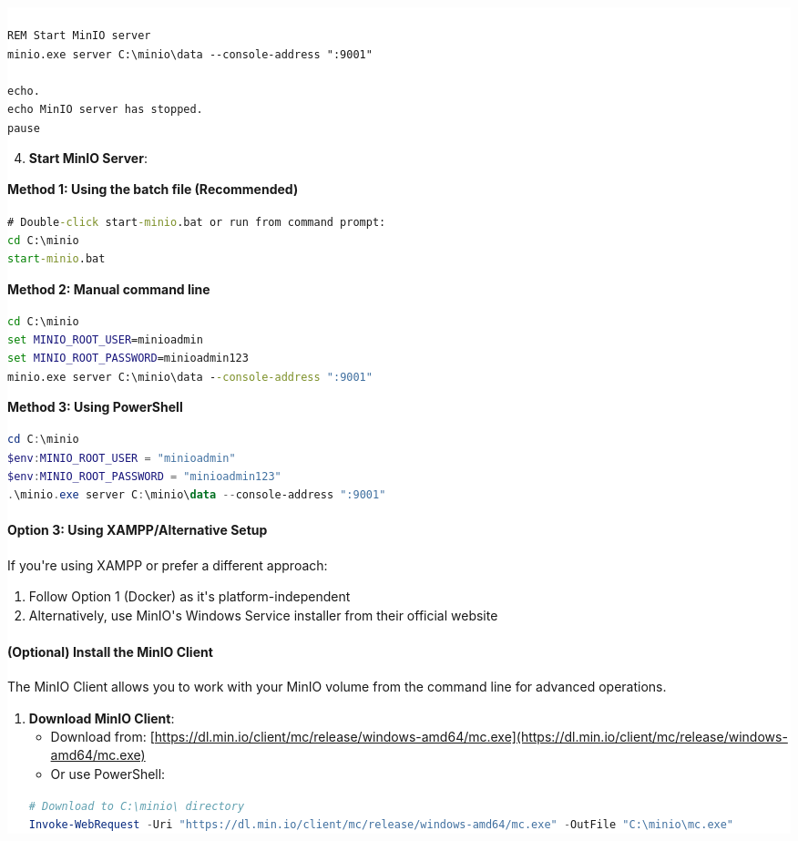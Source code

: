 ```batch

REM Start MinIO server
minio.exe server C:\minio\data --console-address ":9001"

echo.
echo MinIO server has stopped.
pause
```

4. **Start MinIO Server**:

**Method 1: Using the batch file (Recommended)**
```cmd
# Double-click start-minio.bat or run from command prompt:
cd C:\minio
start-minio.bat
```

**Method 2: Manual command line**
```cmd
cd C:\minio
set MINIO_ROOT_USER=minioadmin
set MINIO_ROOT_PASSWORD=minioadmin123
minio.exe server C:\minio\data --console-address ":9001"
```

**Method 3: Using PowerShell**
```powershell
cd C:\minio
$env:MINIO_ROOT_USER = "minioadmin"
$env:MINIO_ROOT_PASSWORD = "minioadmin123"
.\minio.exe server C:\minio\data --console-address ":9001"
```

#### Option 3: Using XAMPP/Alternative Setup

If you're using XAMPP or prefer a different approach:

1. Follow Option 1 (Docker) as it's platform-independent
2. Alternatively, use MinIO's Windows Service installer from their official website

#### (Optional) Install the MinIO Client

The MinIO Client allows you to work with your MinIO volume from the command line for advanced operations.

1. **Download MinIO Client**:
   - Download from: [https://dl.min.io/client/mc/release/windows-amd64/mc.exe](https://dl.min.io/client/mc/release/windows-amd64/mc.exe)
   - Or use PowerShell:
   ```powershell
   # Download to C:\minio\ directory
   Invoke-WebRequest -Uri "https://dl.min.io/client/mc/release/windows-amd64/mc.exe" -OutFile "C:\minio\mc.exe"
   ```
